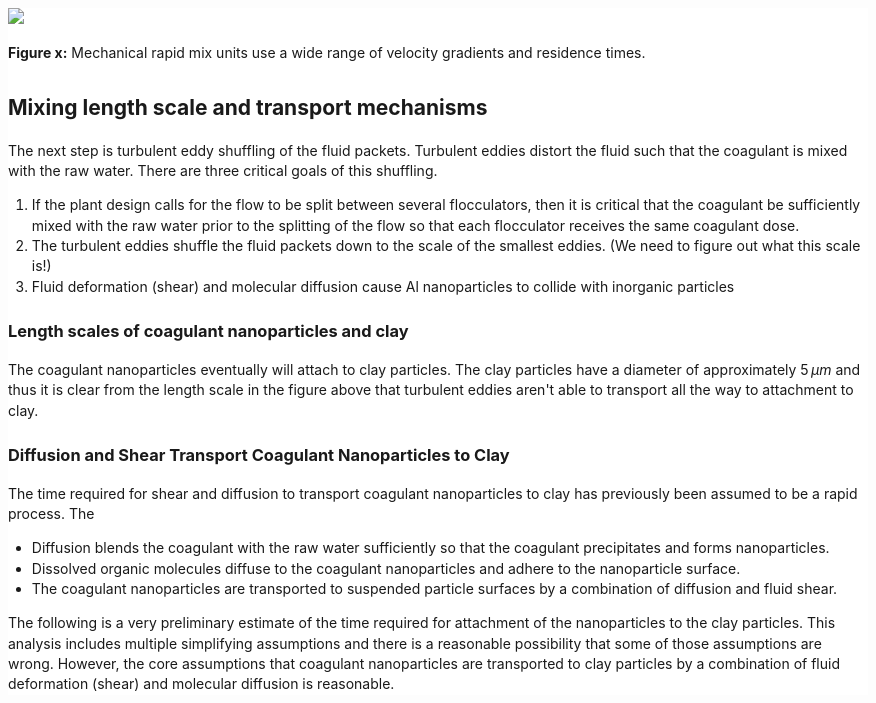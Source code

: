 ```python

```
<img src="https://github.com/AguaClara/CEE4540_Master/raw/master/AguaClara%20Water%20Treatment%20Plant%20Design/Rapid%20Mix/Images/Mechanical_RM_Gt.png" width="400">

**Figure x:** Mechanical rapid mix units use a wide range of velocity gradients and residence times.

```python

```



## Mixing length scale and transport mechanisms

The next step is turbulent eddy shuffling of the fluid packets. Turbulent eddies distort the fluid such that the coagulant is mixed with the raw water. There are three critical goals of this shuffling.
1. If the plant design calls for the flow to be split between several flocculators, then it is critical that the coagulant be sufficiently mixed with the raw water prior to the splitting of the flow so that each flocculator receives the same coagulant dose.
1. The turbulent eddies shuffle the fluid packets down to the scale of the smallest eddies. (We need to figure out what this scale is!)
1. Fluid deformation (shear) and molecular diffusion cause Al nanoparticles to collide with inorganic particles




### Length scales of coagulant nanoparticles and clay

The coagulant nanoparticles eventually will attach to clay particles. The clay particles have a diameter of approximately $5 \, \mu m$ and thus it is clear from the length scale in the figure above that turbulent eddies aren't able to transport all the way to attachment to clay.

### Diffusion and Shear Transport Coagulant Nanoparticles to Clay

The time required for shear and diffusion to transport coagulant nanoparticles to clay has previously been assumed to be a rapid process. The

* Diffusion blends the coagulant with the raw water sufficiently so that the coagulant precipitates and forms nanoparticles.
* Dissolved organic molecules diffuse to the coagulant nanoparticles and adhere to the nanoparticle surface.
* The coagulant nanoparticles are transported to suspended particle surfaces by a combination of diffusion and fluid shear.

The following is a very preliminary estimate of the time required for attachment of the nanoparticles to the clay particles.
This analysis includes multiple simplifying assumptions and there is a reasonable possibility that some of those assumptions are wrong. However, the core assumptions that coagulant nanoparticles are transported to clay particles by a combination of fluid deformation (shear) and molecular diffusion is reasonable.
